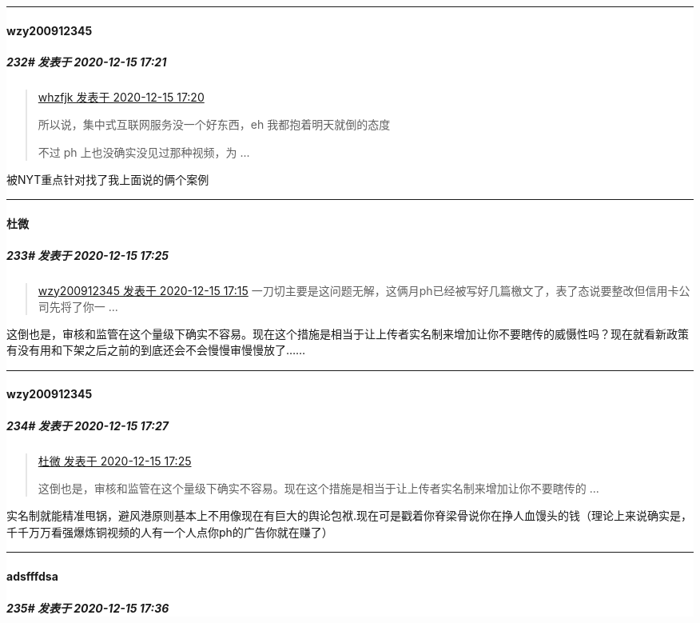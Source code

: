 





*****

####  wzy200912345  
##### 232#       发表于 2020-12-15 17:21



<blockquote><a href="httphttps://bbs.saraba1st.com/2b/forum.php?mod=redirect&amp;goto=findpost&amp;pid=49730040&amp;ptid=1977611" target="_blank">whzfjk 发表于 2020-12-15 17:20</a>

所以说，集中式互联网服务没一个好东西，eh 我都抱着明天就倒的态度

不过 ph 上也没确实没见过那种视频，为 ...</blockquote>
被NYT重点针对找了我上面说的俩个案例







*****

####  杜微  
##### 233#       发表于 2020-12-15 17:25



<blockquote><a href="httphttps://bbs.saraba1st.com/2b/forum.php?mod=redirect&amp;goto=findpost&amp;pid=49729958&amp;ptid=1977611" target="_blank">wzy200912345 发表于 2020-12-15 17:15</a>
一刀切主要是这问题无解，这俩月ph已经被写好几篇檄文了，表了态说要整改但信用卡公司先将了你一 ...</blockquote>
这倒也是，审核和监管在这个量级下确实不容易。现在这个措施是相当于让上传者实名制来增加让你不要瞎传的威慑性吗？现在就看新政策有没有用和下架之后之前的到底还会不会慢慢审慢慢放了……







*****

####  wzy200912345  
##### 234#       发表于 2020-12-15 17:27



<blockquote><a href="httphttps://bbs.saraba1st.com/2b/forum.php?mod=redirect&amp;goto=findpost&amp;pid=49730120&amp;ptid=1977611" target="_blank">杜微 发表于 2020-12-15 17:25</a>

这倒也是，审核和监管在这个量级下确实不容易。现在这个措施是相当于让上传者实名制来增加让你不要瞎传的 ...</blockquote>
实名制就能精准甩锅，避风港原则基本上不用像现在有巨大的舆论包袱.现在可是戳着你脊梁骨说你在挣人血馒头的钱（理论上来说确实是，千千万万看强爆炼铜视频的人有一个人点你ph的广告你就在赚了）







*****

####  adsfffdsa  
##### 235#       发表于 2020-12-15 17:36
